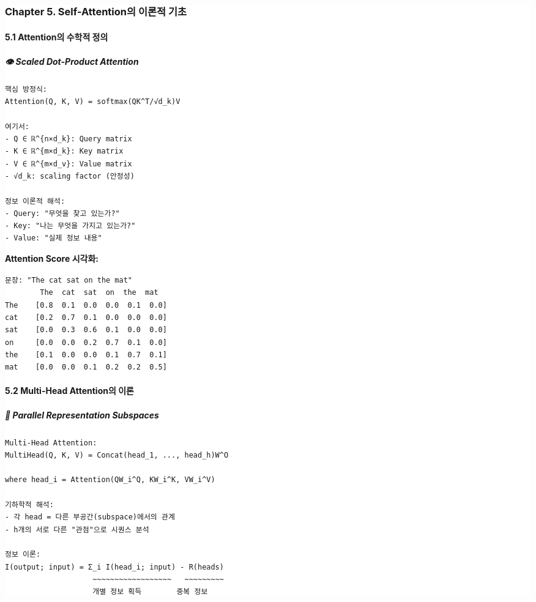 ### Chapter 5. Self-Attention의 이론적 기초

#### 5.1 Attention의 수학적 정의

##### 👁️ **Scaled Dot-Product Attention**

```
핵심 방정식:
Attention(Q, K, V) = softmax(QK^T/√d_k)V

여기서:
- Q ∈ ℝ^{n×d_k}: Query matrix
- K ∈ ℝ^{m×d_k}: Key matrix  
- V ∈ ℝ^{m×d_v}: Value matrix
- √d_k: scaling factor (안정성)

정보 이론적 해석:
- Query: "무엇을 찾고 있는가?"
- Key: "나는 무엇을 가지고 있는가?"
- Value: "실제 정보 내용"
```

**Attention Score 시각화:**
```
문장: "The cat sat on the mat"
        The  cat  sat  on  the  mat
The    [0.8  0.1  0.0  0.0  0.1  0.0]
cat    [0.2  0.7  0.1  0.0  0.0  0.0]
sat    [0.0  0.3  0.6  0.1  0.0  0.0]
on     [0.0  0.0  0.2  0.7  0.1  0.0]
the    [0.1  0.0  0.0  0.1  0.7  0.1]
mat    [0.0  0.0  0.1  0.2  0.2  0.5]
```

#### 5.2 Multi-Head Attention의 이론

##### 🗿 **Parallel Representation Subspaces**

```
Multi-Head Attention:
MultiHead(Q, K, V) = Concat(head_1, ..., head_h)W^O

where head_i = Attention(QW_i^Q, KW_i^K, VW_i^V)

기하학적 해석:
- 각 head = 다른 부공간(subspace)에서의 관계
- h개의 서로 다른 "관점"으로 시퀀스 분석

정보 이론:
I(output; input) = Σ_i I(head_i; input) - R(heads)
                    ~~~~~~~~~~~~~~~~~~   ~~~~~~~~~
                    개별 정보 획득        중복 정보
```
